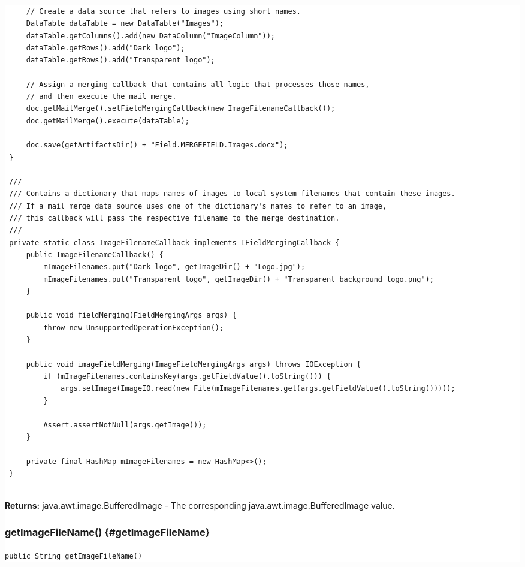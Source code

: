 ```
     // Create a data source that refers to images using short names.
     DataTable dataTable = new DataTable("Images");
     dataTable.getColumns().add(new DataColumn("ImageColumn"));
     dataTable.getRows().add("Dark logo");
     dataTable.getRows().add("Transparent logo");

     // Assign a merging callback that contains all logic that processes those names,
     // and then execute the mail merge.
     doc.getMailMerge().setFieldMergingCallback(new ImageFilenameCallback());
     doc.getMailMerge().execute(dataTable);

     doc.save(getArtifactsDir() + "Field.MERGEFIELD.Images.docx");
 }

 /// 
 /// Contains a dictionary that maps names of images to local system filenames that contain these images.
 /// If a mail merge data source uses one of the dictionary's names to refer to an image,
 /// this callback will pass the respective filename to the merge destination.
 /// 
 private static class ImageFilenameCallback implements IFieldMergingCallback {
     public ImageFilenameCallback() {
         mImageFilenames.put("Dark logo", getImageDir() + "Logo.jpg");
         mImageFilenames.put("Transparent logo", getImageDir() + "Transparent background logo.png");
     }

     public void fieldMerging(FieldMergingArgs args) {
         throw new UnsupportedOperationException();
     }

     public void imageFieldMerging(ImageFieldMergingArgs args) throws IOException {
         if (mImageFilenames.containsKey(args.getFieldValue().toString())) {
             args.setImage(ImageIO.read(new File(mImageFilenames.get(args.getFieldValue().toString()))));
         }

         Assert.assertNotNull(args.getImage());
     }

     private final HashMap mImageFilenames = new HashMap<>();
 }
 
```

**Returns:**
java.awt.image.BufferedImage - The corresponding java.awt.image.BufferedImage value.
### getImageFileName() {#getImageFileName}
```
public String getImageFileName()
```
